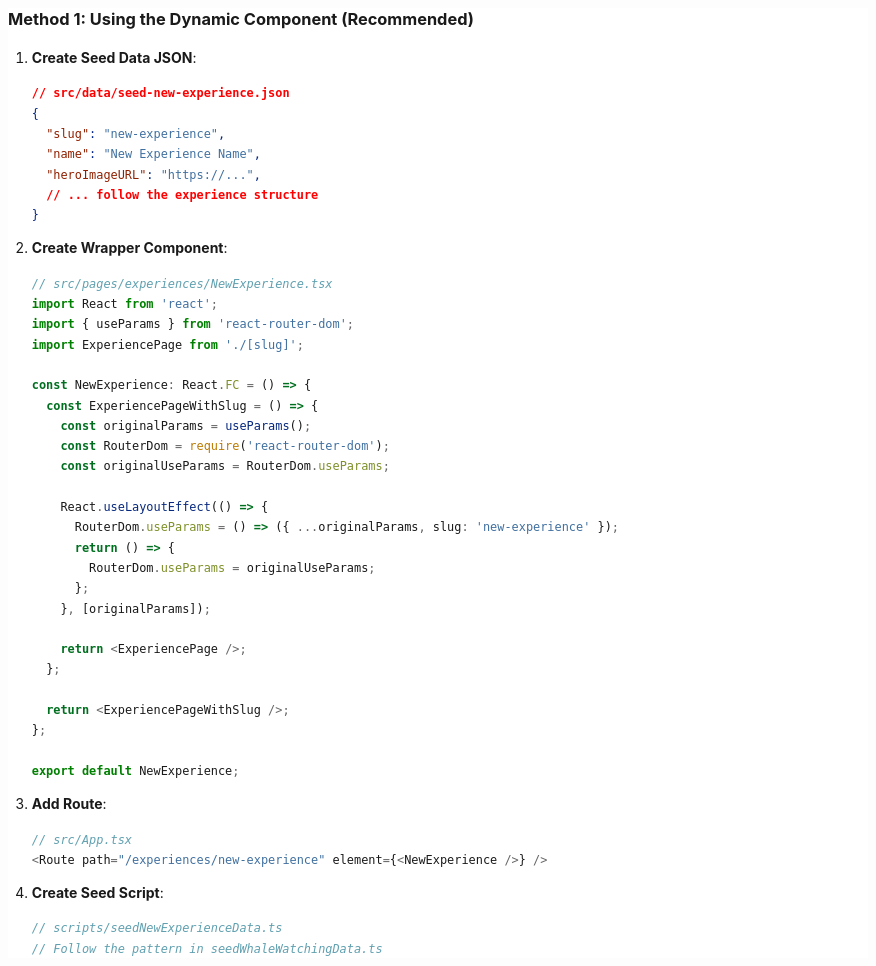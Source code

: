 ### Method 1: Using the Dynamic Component (Recommended)

1. **Create Seed Data JSON**:
   ```json
   // src/data/seed-new-experience.json
   {
     "slug": "new-experience",
     "name": "New Experience Name",
     "heroImageURL": "https://...",
     // ... follow the experience structure
   }
   ```

2. **Create Wrapper Component**:
   ```typescript
   // src/pages/experiences/NewExperience.tsx
   import React from 'react';
   import { useParams } from 'react-router-dom';
   import ExperiencePage from './[slug]';

   const NewExperience: React.FC = () => {
     const ExperiencePageWithSlug = () => {
       const originalParams = useParams();
       const RouterDom = require('react-router-dom');
       const originalUseParams = RouterDom.useParams;
       
       React.useLayoutEffect(() => {
         RouterDom.useParams = () => ({ ...originalParams, slug: 'new-experience' });
         return () => {
           RouterDom.useParams = originalUseParams;
         };
       }, [originalParams]);
       
       return <ExperiencePage />;
     };
     
     return <ExperiencePageWithSlug />;
   };

   export default NewExperience;
   ```

3. **Add Route**:
   ```typescript
   // src/App.tsx
   <Route path="/experiences/new-experience" element={<NewExperience />} />
   ```

4. **Create Seed Script**:
   ```typescript
   // scripts/seedNewExperienceData.ts
   // Follow the pattern in seedWhaleWatchingData.ts
   ```
